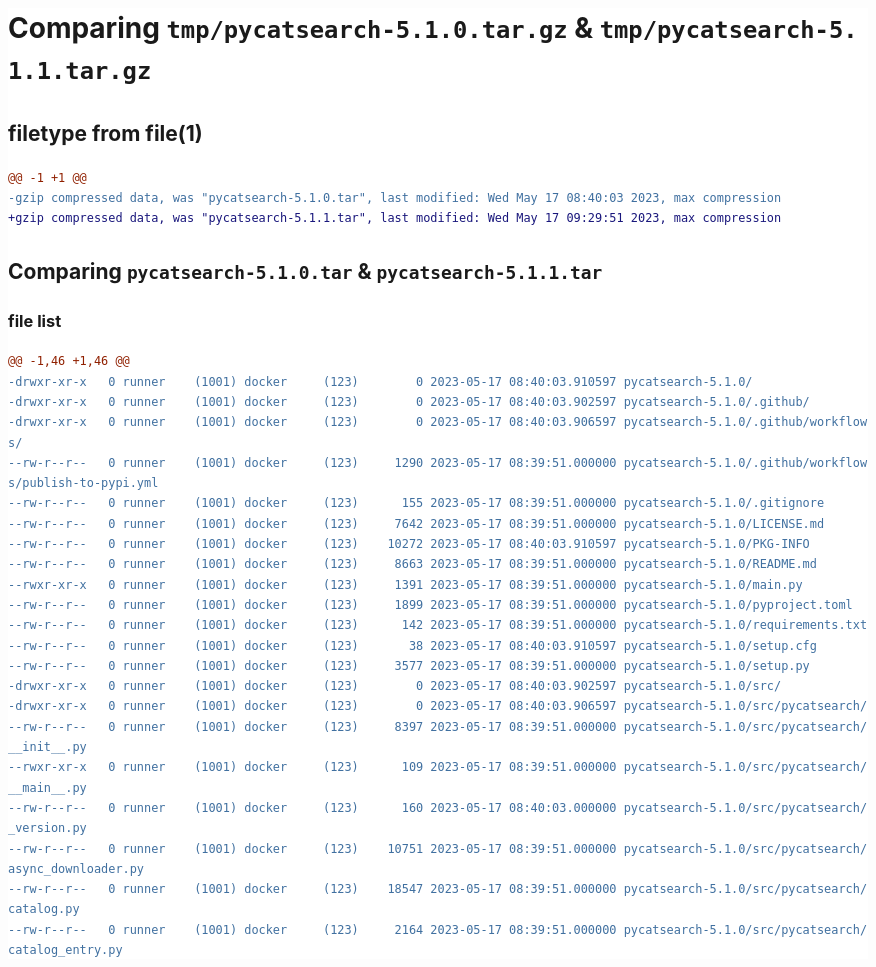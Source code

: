 # Comparing `tmp/pycatsearch-5.1.0.tar.gz` & `tmp/pycatsearch-5.1.1.tar.gz`

## filetype from file(1)

```diff
@@ -1 +1 @@
-gzip compressed data, was "pycatsearch-5.1.0.tar", last modified: Wed May 17 08:40:03 2023, max compression
+gzip compressed data, was "pycatsearch-5.1.1.tar", last modified: Wed May 17 09:29:51 2023, max compression
```

## Comparing `pycatsearch-5.1.0.tar` & `pycatsearch-5.1.1.tar`

### file list

```diff
@@ -1,46 +1,46 @@
-drwxr-xr-x   0 runner    (1001) docker     (123)        0 2023-05-17 08:40:03.910597 pycatsearch-5.1.0/
-drwxr-xr-x   0 runner    (1001) docker     (123)        0 2023-05-17 08:40:03.902597 pycatsearch-5.1.0/.github/
-drwxr-xr-x   0 runner    (1001) docker     (123)        0 2023-05-17 08:40:03.906597 pycatsearch-5.1.0/.github/workflows/
--rw-r--r--   0 runner    (1001) docker     (123)     1290 2023-05-17 08:39:51.000000 pycatsearch-5.1.0/.github/workflows/publish-to-pypi.yml
--rw-r--r--   0 runner    (1001) docker     (123)      155 2023-05-17 08:39:51.000000 pycatsearch-5.1.0/.gitignore
--rw-r--r--   0 runner    (1001) docker     (123)     7642 2023-05-17 08:39:51.000000 pycatsearch-5.1.0/LICENSE.md
--rw-r--r--   0 runner    (1001) docker     (123)    10272 2023-05-17 08:40:03.910597 pycatsearch-5.1.0/PKG-INFO
--rw-r--r--   0 runner    (1001) docker     (123)     8663 2023-05-17 08:39:51.000000 pycatsearch-5.1.0/README.md
--rwxr-xr-x   0 runner    (1001) docker     (123)     1391 2023-05-17 08:39:51.000000 pycatsearch-5.1.0/main.py
--rw-r--r--   0 runner    (1001) docker     (123)     1899 2023-05-17 08:39:51.000000 pycatsearch-5.1.0/pyproject.toml
--rw-r--r--   0 runner    (1001) docker     (123)      142 2023-05-17 08:39:51.000000 pycatsearch-5.1.0/requirements.txt
--rw-r--r--   0 runner    (1001) docker     (123)       38 2023-05-17 08:40:03.910597 pycatsearch-5.1.0/setup.cfg
--rw-r--r--   0 runner    (1001) docker     (123)     3577 2023-05-17 08:39:51.000000 pycatsearch-5.1.0/setup.py
-drwxr-xr-x   0 runner    (1001) docker     (123)        0 2023-05-17 08:40:03.902597 pycatsearch-5.1.0/src/
-drwxr-xr-x   0 runner    (1001) docker     (123)        0 2023-05-17 08:40:03.906597 pycatsearch-5.1.0/src/pycatsearch/
--rw-r--r--   0 runner    (1001) docker     (123)     8397 2023-05-17 08:39:51.000000 pycatsearch-5.1.0/src/pycatsearch/__init__.py
--rwxr-xr-x   0 runner    (1001) docker     (123)      109 2023-05-17 08:39:51.000000 pycatsearch-5.1.0/src/pycatsearch/__main__.py
--rw-r--r--   0 runner    (1001) docker     (123)      160 2023-05-17 08:40:03.000000 pycatsearch-5.1.0/src/pycatsearch/_version.py
--rw-r--r--   0 runner    (1001) docker     (123)    10751 2023-05-17 08:39:51.000000 pycatsearch-5.1.0/src/pycatsearch/async_downloader.py
--rw-r--r--   0 runner    (1001) docker     (123)    18547 2023-05-17 08:39:51.000000 pycatsearch-5.1.0/src/pycatsearch/catalog.py
--rw-r--r--   0 runner    (1001) docker     (123)     2164 2023-05-17 08:39:51.000000 pycatsearch-5.1.0/src/pycatsearch/catalog_entry.py
```